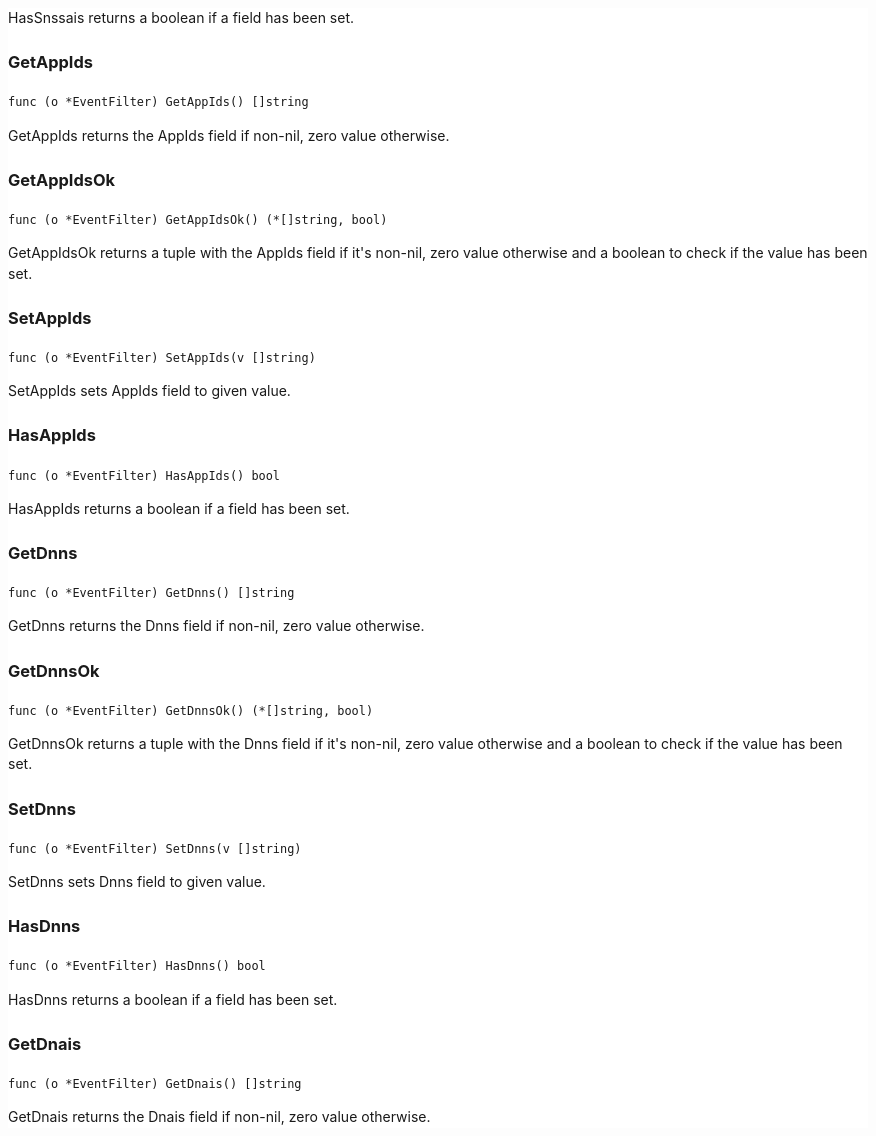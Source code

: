 HasSnssais returns a boolean if a field has been set.

### GetAppIds

`func (o *EventFilter) GetAppIds() []string`

GetAppIds returns the AppIds field if non-nil, zero value otherwise.

### GetAppIdsOk

`func (o *EventFilter) GetAppIdsOk() (*[]string, bool)`

GetAppIdsOk returns a tuple with the AppIds field if it's non-nil, zero value otherwise
and a boolean to check if the value has been set.

### SetAppIds

`func (o *EventFilter) SetAppIds(v []string)`

SetAppIds sets AppIds field to given value.

### HasAppIds

`func (o *EventFilter) HasAppIds() bool`

HasAppIds returns a boolean if a field has been set.

### GetDnns

`func (o *EventFilter) GetDnns() []string`

GetDnns returns the Dnns field if non-nil, zero value otherwise.

### GetDnnsOk

`func (o *EventFilter) GetDnnsOk() (*[]string, bool)`

GetDnnsOk returns a tuple with the Dnns field if it's non-nil, zero value otherwise
and a boolean to check if the value has been set.

### SetDnns

`func (o *EventFilter) SetDnns(v []string)`

SetDnns sets Dnns field to given value.

### HasDnns

`func (o *EventFilter) HasDnns() bool`

HasDnns returns a boolean if a field has been set.

### GetDnais

`func (o *EventFilter) GetDnais() []string`

GetDnais returns the Dnais field if non-nil, zero value otherwise.
